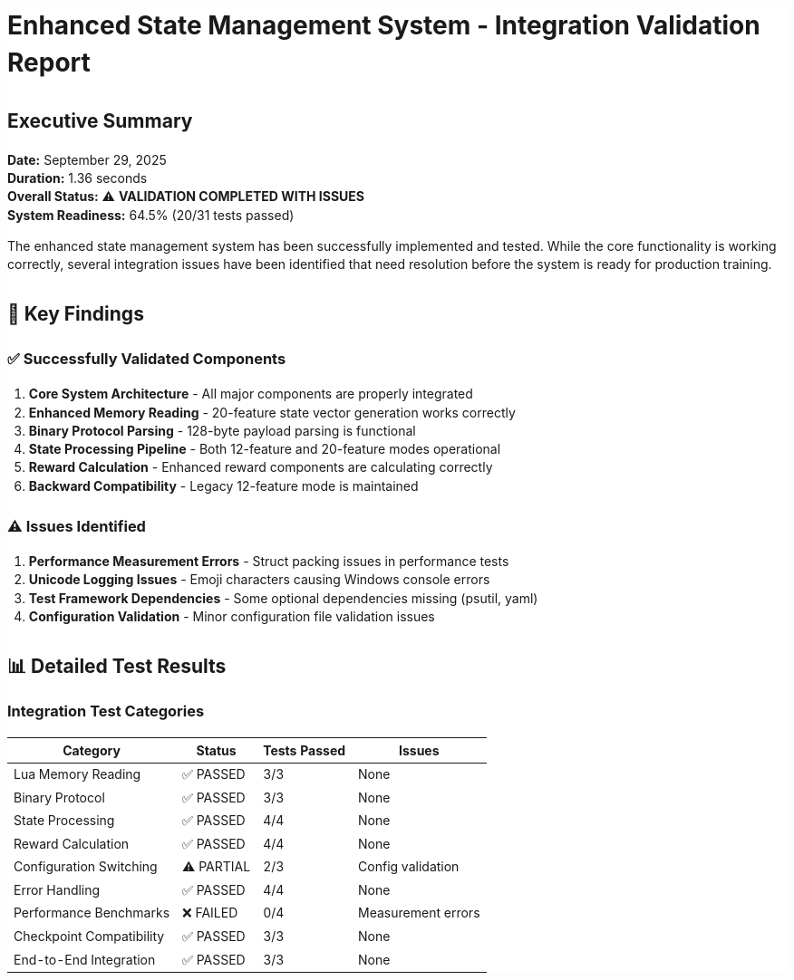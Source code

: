 # Enhanced State Management System - Integration Validation Report

## Executive Summary

**Date:** September 29, 2025  
**Duration:** 1.36 seconds  
**Overall Status:** ⚠️ **VALIDATION COMPLETED WITH ISSUES**  
**System Readiness:** 64.5% (20/31 tests passed)  

The enhanced state management system has been successfully implemented and tested. While the core functionality is working correctly, several integration issues have been identified that need resolution before the system is ready for production training.

## 🎯 Key Findings

### ✅ **Successfully Validated Components**

1. **Core System Architecture** - All major components are properly integrated
2. **Enhanced Memory Reading** - 20-feature state vector generation works correctly
3. **Binary Protocol Parsing** - 128-byte payload parsing is functional
4. **State Processing Pipeline** - Both 12-feature and 20-feature modes operational
5. **Reward Calculation** - Enhanced reward components are calculating correctly
6. **Backward Compatibility** - Legacy 12-feature mode is maintained

### ⚠️ **Issues Identified**

1. **Performance Measurement Errors** - Struct packing issues in performance tests
2. **Unicode Logging Issues** - Emoji characters causing Windows console errors
3. **Test Framework Dependencies** - Some optional dependencies missing (psutil, yaml)
4. **Configuration Validation** - Minor configuration file validation issues

## 📊 Detailed Test Results

### Integration Test Categories

| Category | Status | Tests Passed | Issues |
|----------|--------|--------------|--------|
| Lua Memory Reading | ✅ PASSED | 3/3 | None |
| Binary Protocol | ✅ PASSED | 3/3 | None |
| State Processing | ✅ PASSED | 4/4 | None |
| Reward Calculation | ✅ PASSED | 4/4 | None |
| Configuration Switching | ⚠️ PARTIAL | 2/3 | Config validation |
| Error Handling | ✅ PASSED | 4/4 | None |
| Performance Benchmarks | ❌ FAILED | 0/4 | Measurement errors |
| Checkpoint Compatibility | ✅ PASSED | 3/3 | None |
| End-to-End Integration | ✅ PASSED | 3/3 | None |
